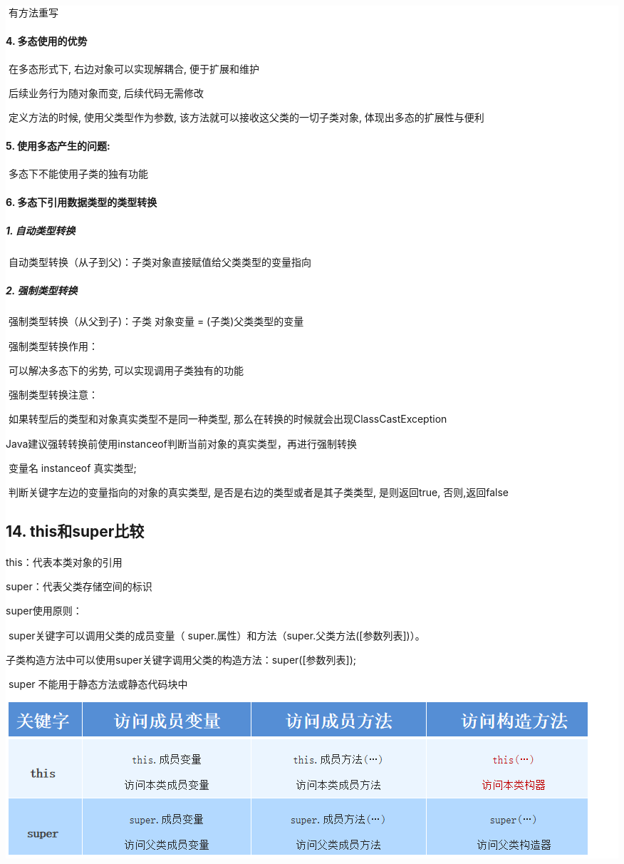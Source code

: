 ​	有方法重写

#### 			4. 多态使用的优势		

​	在多态形式下, 右边对象可以实现解耦合, 便于扩展和维护

​	后续业务行为随对象而变, 后续代码无需修改

​	定义方法的时候, 使用父类型作为参数, 该方法就可以接收这父类的一切子类对象, 体现出多态的扩展性与便利

#### 		5. 使用多态产生的问题:

​	多态下不能使用子类的独有功能

#### 		6. 多态下引用数据类型的类型转换

##### 					1. 自动类型转换		

​	自动类型转换（从子到父)：子类对象直接赋值给父类类型的变量指向

##### 					2. 强制类型转换

​	强制类型转换（从父到子)：子类 对象变量 = (子类)父类类型的变量

​	强制类型转换作用：

​		可以解决多态下的劣势, 可以实现调用子类独有的功能

​	强制类型转换注意：

​		如果转型后的类型和对象真实类型不是同一种类型, 那么在转换的时候就会出现ClassCastException

​		Java建议强转转换前使用instanceof判断当前对象的真实类型，再进行强制转换

​			变量名 instanceof 真实类型;

​			判断关键字左边的变量指向的对象的真实类型, 是否是右边的类型或者是其子类类型, 是则返回true, 否则,返回false

## 14. this和super比较

this：代表本类对象的引用

super：代表父类存储空间的标识
	
super使用原则：

​	super关键字可以调用父类的成员变量（ super.属性）和方法（super.父类方法([参数列表])）。

​	子类构造方法中可以使用super关键字调用父类的构造方法：super([参数列表]);

​	super 不能用于静态方法或静态代码块中

​		![image-20221010122947958](assets\this和super比较.png)
